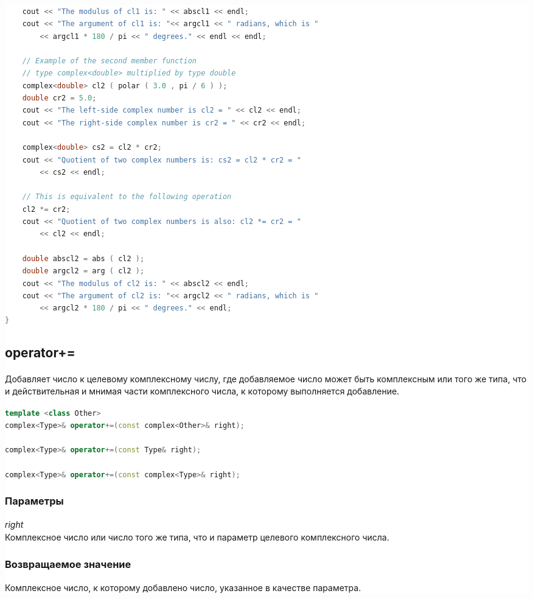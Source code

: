 ```cpp
    cout << "The modulus of cl1 is: " << abscl1 << endl;
    cout << "The argument of cl1 is: "<< argcl1 << " radians, which is "
        << argcl1 * 180 / pi << " degrees." << endl << endl;

    // Example of the second member function
    // type complex<double> multiplied by type double
    complex<double> cl2 ( polar ( 3.0 , pi / 6 ) );
    double cr2 = 5.0;
    cout << "The left-side complex number is cl2 = " << cl2 << endl;
    cout << "The right-side complex number is cr2 = " << cr2 << endl;

    complex<double> cs2 = cl2 * cr2;
    cout << "Quotient of two complex numbers is: cs2 = cl2 * cr2 = "
        << cs2 << endl;

    // This is equivalent to the following operation
    cl2 *= cr2;
    cout << "Quotient of two complex numbers is also: cl2 *= cr2 = "
        << cl2 << endl;

    double abscl2 = abs ( cl2 );
    double argcl2 = arg ( cl2 );
    cout << "The modulus of cl2 is: " << abscl2 << endl;
    cout << "The argument of cl2 is: "<< argcl2 << " radians, which is "
        << argcl2 * 180 / pi << " degrees." << endl;
}
```

## <a name="operator"></a><a name="op_add_eq"></a> operator+=

Добавляет число к целевому комплексному числу, где добавляемое число может быть комплексным или того же типа, что и действительная и мнимая части комплексного числа, к которому выполняется добавление.

```cpp
template <class Other>
complex<Type>& operator+=(const complex<Other>& right);

complex<Type>& operator+=(const Type& right);

complex<Type>& operator+=(const complex<Type>& right);
```

### <a name="parameters"></a>Параметры

*right*\
Комплексное число или число того же типа, что и параметр целевого комплексного числа.

### <a name="return-value"></a>Возвращаемое значение

Комплексное число, к которому добавлено число, указанное в качестве параметра.
